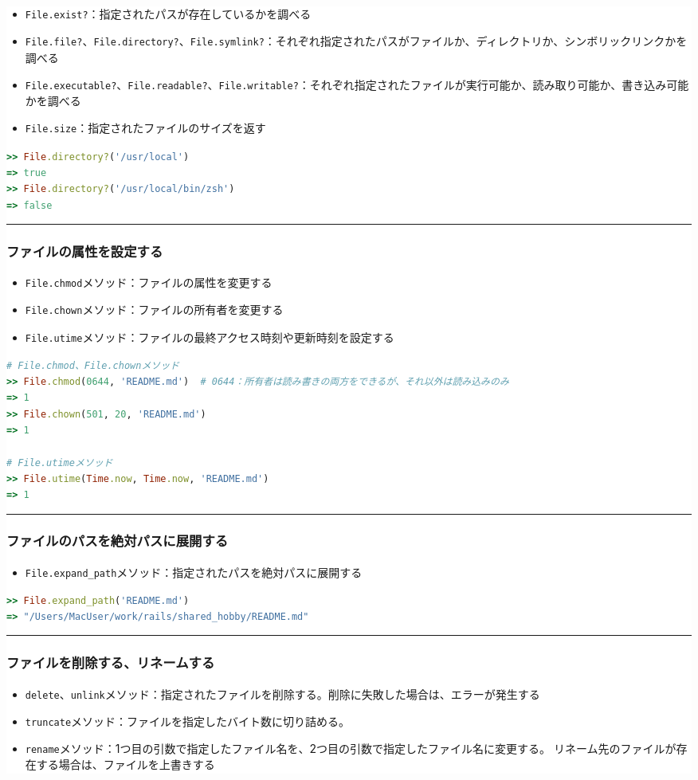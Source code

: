 * `File.exist?`：指定されたパスが存在しているかを調べる

* `File.file?`、`File.directory?`、`File.symlink?`：それぞれ指定されたパスがファイルか、ディレクトリか、シンボリックリンクかを調べる

* `File.executable?`、`File.readable?`、`File.writable?`：それぞれ指定されたファイルが実行可能か、読み取り可能か、書き込み可能かを調べる

* `File.size`：指定されたファイルのサイズを返す

```ruby
>> File.directory?('/usr/local')
=> true
>> File.directory?('/usr/local/bin/zsh')
=> false
```

***

### ファイルの属性を設定する

* `File.chmod`メソッド：ファイルの属性を変更する

* `File.chown`メソッド：ファイルの所有者を変更する

* `File.utime`メソッド：ファイルの最終アクセス時刻や更新時刻を設定する

```ruby
# File.chmod、File.chownメソッド
>> File.chmod(0644, 'README.md')  # 0644：所有者は読み書きの両方をできるが、それ以外は読み込みのみ
=> 1
>> File.chown(501, 20, 'README.md')
=> 1

# File.utimeメソッド
>> File.utime(Time.now, Time.now, 'README.md')
=> 1
```

***

### ファイルのパスを絶対パスに展開する

* `File.expand_path`メソッド：指定されたパスを絶対パスに展開する

```ruby
>> File.expand_path('README.md')
=> "/Users/MacUser/work/rails/shared_hobby/README.md"
```

***

### ファイルを削除する、リネームする

* `delete`、`unlink`メソッド：指定されたファイルを削除する。削除に失敗した場合は、エラーが発生する

* `truncate`メソッド：ファイルを指定したバイト数に切り詰める。

* `rename`メソッド：1つ目の引数で指定したファイル名を、2つ目の引数で指定したファイル名に変更する。
リネーム先のファイルが存在する場合は、ファイルを上書きする
